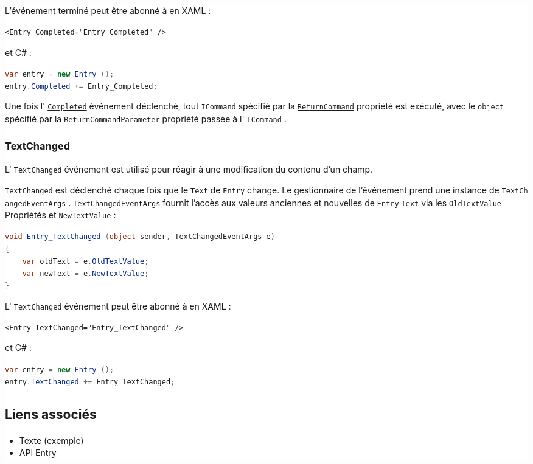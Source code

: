 L’événement terminé peut être abonné à en XAML :

```xaml
<Entry Completed="Entry_Completed" />
```

et C# :

```csharp
var entry = new Entry ();
entry.Completed += Entry_Completed;
```

Une fois l' [`Completed`](xref:Xamarin.Forms.Entry.Completed) événement déclenché, tout `ICommand` spécifié par la [`ReturnCommand`](xref:Xamarin.Forms.Entry.ReturnCommand) propriété est exécuté, avec le `object` spécifié par la [`ReturnCommandParameter`](xref:Xamarin.Forms.Entry.ReturnCommandParameter) propriété passée à l' `ICommand` .

### <a name="textchanged"></a>TextChanged

L' `TextChanged` événement est utilisé pour réagir à une modification du contenu d’un champ.

`TextChanged` est déclenché chaque fois que le `Text` de `Entry` change. Le gestionnaire de l’événement prend une instance de `TextChangedEventArgs` . `TextChangedEventArgs` fournit l’accès aux valeurs anciennes et nouvelles de `Entry` `Text` via les `OldTextValue` Propriétés et `NewTextValue` :

```csharp
void Entry_TextChanged (object sender, TextChangedEventArgs e)
{
    var oldText = e.OldTextValue;
    var newText = e.NewTextValue;
}
```

L' `TextChanged` événement peut être abonné à en XAML :

```xaml
<Entry TextChanged="Entry_TextChanged" />
```

et C# :

```csharp
var entry = new Entry ();
entry.TextChanged += Entry_TextChanged;
```

## <a name="related-links"></a>Liens associés

- [Texte (exemple)](/samples/xamarin/xamarin-forms-samples/userinterface-text)
- [API Entry](xref:Xamarin.Forms.Entry)
